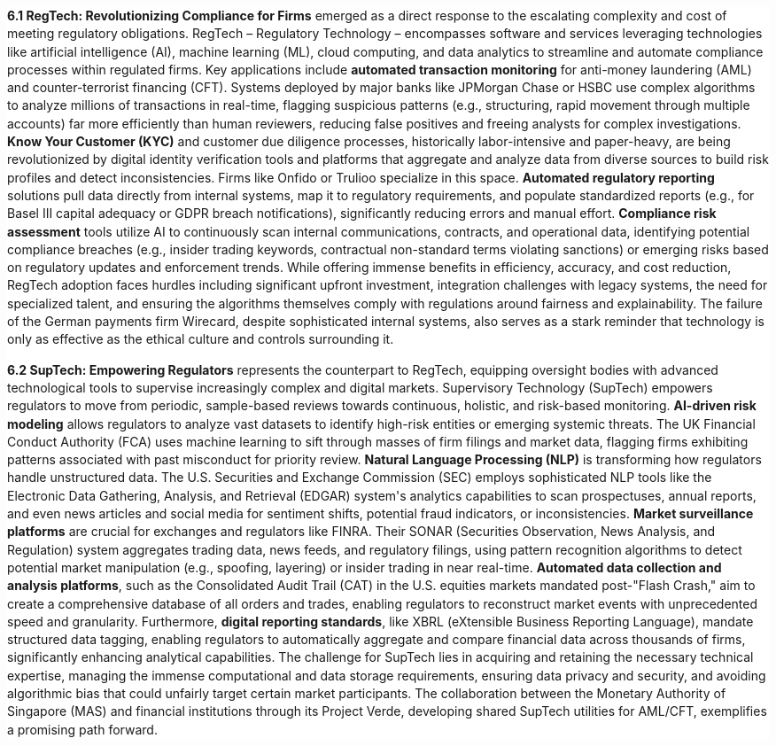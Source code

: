 **6.1 RegTech: Revolutionizing Compliance for Firms** emerged as a direct response to the escalating complexity and cost of meeting regulatory obligations. RegTech – Regulatory Technology – encompasses software and services leveraging technologies like artificial intelligence (AI), machine learning (ML), cloud computing, and data analytics to streamline and automate compliance processes within regulated firms. Key applications include **automated transaction monitoring** for anti-money laundering (AML) and counter-terrorist financing (CFT). Systems deployed by major banks like JPMorgan Chase or HSBC use complex algorithms to analyze millions of transactions in real-time, flagging suspicious patterns (e.g., structuring, rapid movement through multiple accounts) far more efficiently than human reviewers, reducing false positives and freeing analysts for complex investigations. **Know Your Customer (KYC)** and customer due diligence processes, historically labor-intensive and paper-heavy, are being revolutionized by digital identity verification tools and platforms that aggregate and analyze data from diverse sources to build risk profiles and detect inconsistencies. Firms like Onfido or Trulioo specialize in this space. **Automated regulatory reporting** solutions pull data directly from internal systems, map it to regulatory requirements, and populate standardized reports (e.g., for Basel III capital adequacy or GDPR breach notifications), significantly reducing errors and manual effort. **Compliance risk assessment** tools utilize AI to continuously scan internal communications, contracts, and operational data, identifying potential compliance breaches (e.g., insider trading keywords, contractual non-standard terms violating sanctions) or emerging risks based on regulatory updates and enforcement trends. While offering immense benefits in efficiency, accuracy, and cost reduction, RegTech adoption faces hurdles including significant upfront investment, integration challenges with legacy systems, the need for specialized talent, and ensuring the algorithms themselves comply with regulations around fairness and explainability. The failure of the German payments firm Wirecard, despite sophisticated internal systems, also serves as a stark reminder that technology is only as effective as the ethical culture and controls surrounding it.

**6.2 SupTech: Empowering Regulators** represents the counterpart to RegTech, equipping oversight bodies with advanced technological tools to supervise increasingly complex and digital markets. Supervisory Technology (SupTech) empowers regulators to move from periodic, sample-based reviews towards continuous, holistic, and risk-based monitoring. **AI-driven risk modeling** allows regulators to analyze vast datasets to identify high-risk entities or emerging systemic threats. The UK Financial Conduct Authority (FCA) uses machine learning to sift through masses of firm filings and market data, flagging firms exhibiting patterns associated with past misconduct for priority review. **Natural Language Processing (NLP)** is transforming how regulators handle unstructured data. The U.S. Securities and Exchange Commission (SEC) employs sophisticated NLP tools like the Electronic Data Gathering, Analysis, and Retrieval (EDGAR) system's analytics capabilities to scan prospectuses, annual reports, and even news articles and social media for sentiment shifts, potential fraud indicators, or inconsistencies. **Market surveillance platforms** are crucial for exchanges and regulators like FINRA. Their SONAR (Securities Observation, News Analysis, and Regulation) system aggregates trading data, news feeds, and regulatory filings, using pattern recognition algorithms to detect potential market manipulation (e.g., spoofing, layering) or insider trading in near real-time. **Automated data collection and analysis platforms**, such as the Consolidated Audit Trail (CAT) in the U.S. equities markets mandated post-"Flash Crash," aim to create a comprehensive database of all orders and trades, enabling regulators to reconstruct market events with unprecedented speed and granularity. Furthermore, **digital reporting standards**, like XBRL (eXtensible Business Reporting Language), mandate structured data tagging, enabling regulators to automatically aggregate and compare financial data across thousands of firms, significantly enhancing analytical capabilities. The challenge for SupTech lies in acquiring and retaining the necessary technical expertise, managing the immense computational and data storage requirements, ensuring data privacy and security, and avoiding algorithmic bias that could unfairly target certain market participants. The collaboration between the Monetary Authority of Singapore (MAS) and financial institutions through its Project Verde, developing shared SupTech utilities for AML/CFT, exemplifies a promising path forward.
